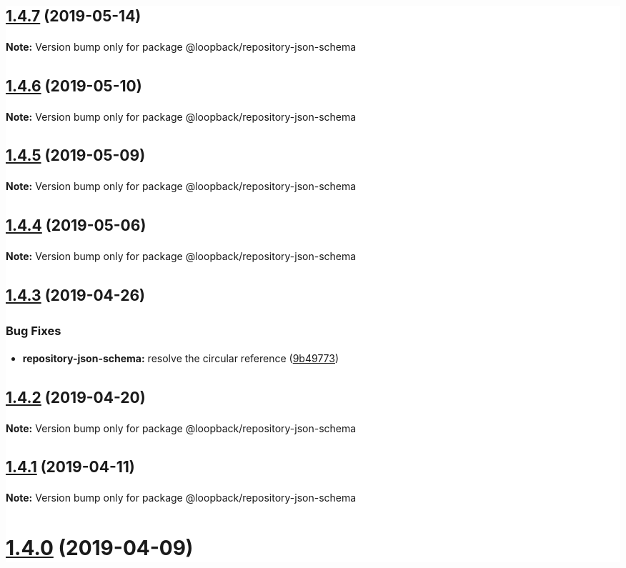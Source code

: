 ## [1.4.7](https://github.com/loopbackio/loopback-next/compare/@loopback/repository-json-schema@1.4.6...@loopback/repository-json-schema@1.4.7) (2019-05-14)

**Note:** Version bump only for package @loopback/repository-json-schema

## [1.4.6](https://github.com/loopbackio/loopback-next/compare/@loopback/repository-json-schema@1.4.5...@loopback/repository-json-schema@1.4.6) (2019-05-10)

**Note:** Version bump only for package @loopback/repository-json-schema

## [1.4.5](https://github.com/loopbackio/loopback-next/compare/@loopback/repository-json-schema@1.4.4...@loopback/repository-json-schema@1.4.5) (2019-05-09)

**Note:** Version bump only for package @loopback/repository-json-schema

## [1.4.4](https://github.com/loopbackio/loopback-next/compare/@loopback/repository-json-schema@1.4.3...@loopback/repository-json-schema@1.4.4) (2019-05-06)

**Note:** Version bump only for package @loopback/repository-json-schema

## [1.4.3](https://github.com/loopbackio/loopback-next/compare/@loopback/repository-json-schema@1.4.2...@loopback/repository-json-schema@1.4.3) (2019-04-26)

### Bug Fixes

- **repository-json-schema:** resolve the circular reference
  ([9b49773](https://github.com/loopbackio/loopback-next/commit/9b49773))

## [1.4.2](https://github.com/loopbackio/loopback-next/compare/@loopback/repository-json-schema@1.4.1...@loopback/repository-json-schema@1.4.2) (2019-04-20)

**Note:** Version bump only for package @loopback/repository-json-schema

## [1.4.1](https://github.com/loopbackio/loopback-next/compare/@loopback/repository-json-schema@1.4.0...@loopback/repository-json-schema@1.4.1) (2019-04-11)

**Note:** Version bump only for package @loopback/repository-json-schema

# [1.4.0](https://github.com/loopbackio/loopback-next/compare/@loopback/repository-json-schema@1.3.7...@loopback/repository-json-schema@1.4.0) (2019-04-09)
